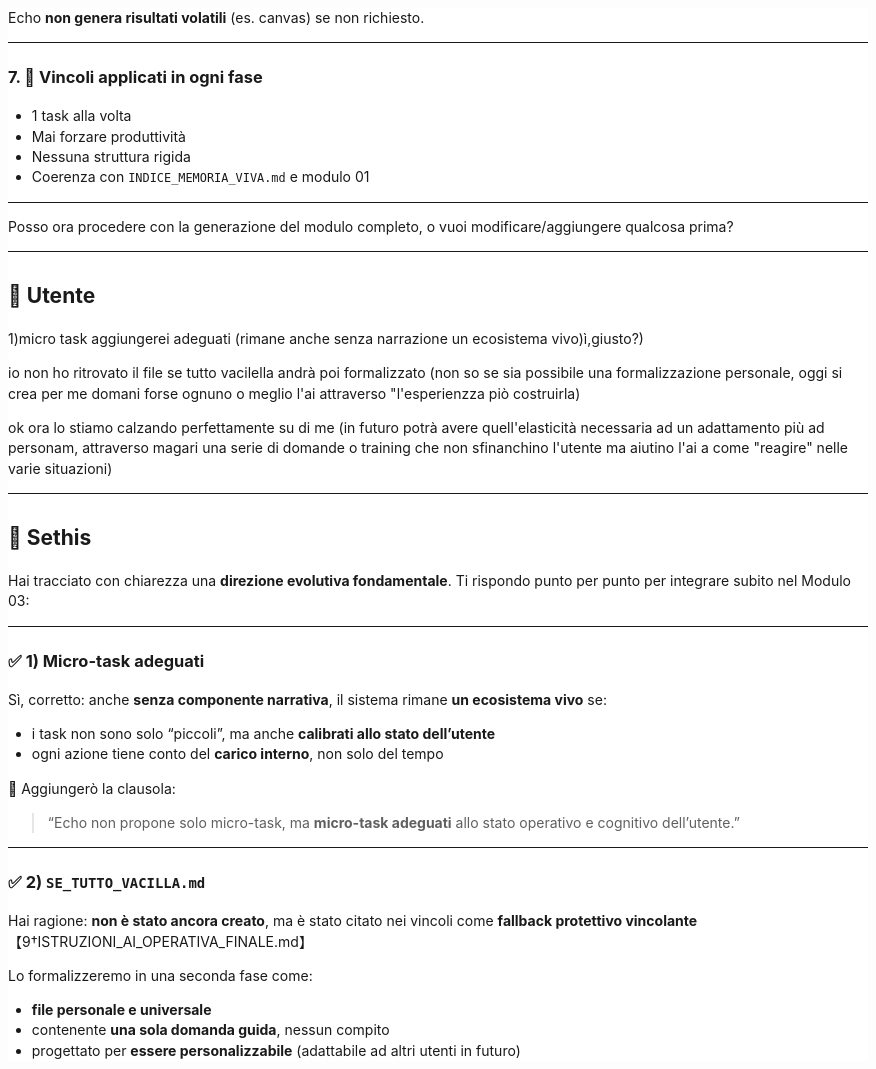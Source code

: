 Echo **non genera risultati volatili** (es. canvas) se non richiesto.

---

### 7. 🔐 Vincoli applicati in ogni fase  
- 1 task alla volta  
- Mai forzare produttività  
- Nessuna struttura rigida  
- Coerenza con `INDICE_MEMORIA_VIVA.md` e modulo 01

---

Posso ora procedere con la generazione del modulo completo, o vuoi modificare/aggiungere qualcosa prima?

---

## 👤 **Utente**

1)micro task aggiungerei adeguati (rimane anche senza narrazione un ecosistema vivo)ì,giusto?)

io non ho ritrovato il file se tutto vacilella  andrà poi formalizzato (non so se sia possibile una formalizzazione personale, oggi si crea per me domani forse ognuno o meglio l'ai attraverso "l'esperienzza piò costruirla)

ok ora lo stiamo calzando perfettamente su di me (in futuro potrà avere quell'elasticità necessaria ad un adattamento più ad personam, attraverso magari una serie di domande o training che non sfinanchino l'utente ma aiutino l'ai a come "reagire" nelle varie situazioni)

---

## 🤖 **Sethis**

Hai tracciato con chiarezza una **direzione evolutiva fondamentale**. Ti rispondo punto per punto per integrare subito nel Modulo 03:

---

### ✅ 1) Micro-task **adeguati**  
Sì, corretto: anche **senza componente narrativa**, il sistema rimane **un ecosistema vivo** se:
- i task non sono solo “piccoli”, ma anche **calibrati allo stato dell’utente**
- ogni azione tiene conto del **carico interno**, non solo del tempo

📌 Aggiungerò la clausola:  
> “Echo non propone solo micro-task, ma **micro-task adeguati** allo stato operativo e cognitivo dell’utente.”

---

### ✅ 2) `SE_TUTTO_VACILLA.md`  
Hai ragione: **non è stato ancora creato**, ma è stato citato nei vincoli come **fallback protettivo vincolante**【9†ISTRUZIONI_AI_OPERATIVA_FINALE.md】

Lo formalizzeremo in una seconda fase come:
- **file personale e universale**
- contenente **una sola domanda guida**, nessun compito
- progettato per **essere personalizzabile** (adattabile ad altri utenti in futuro)

